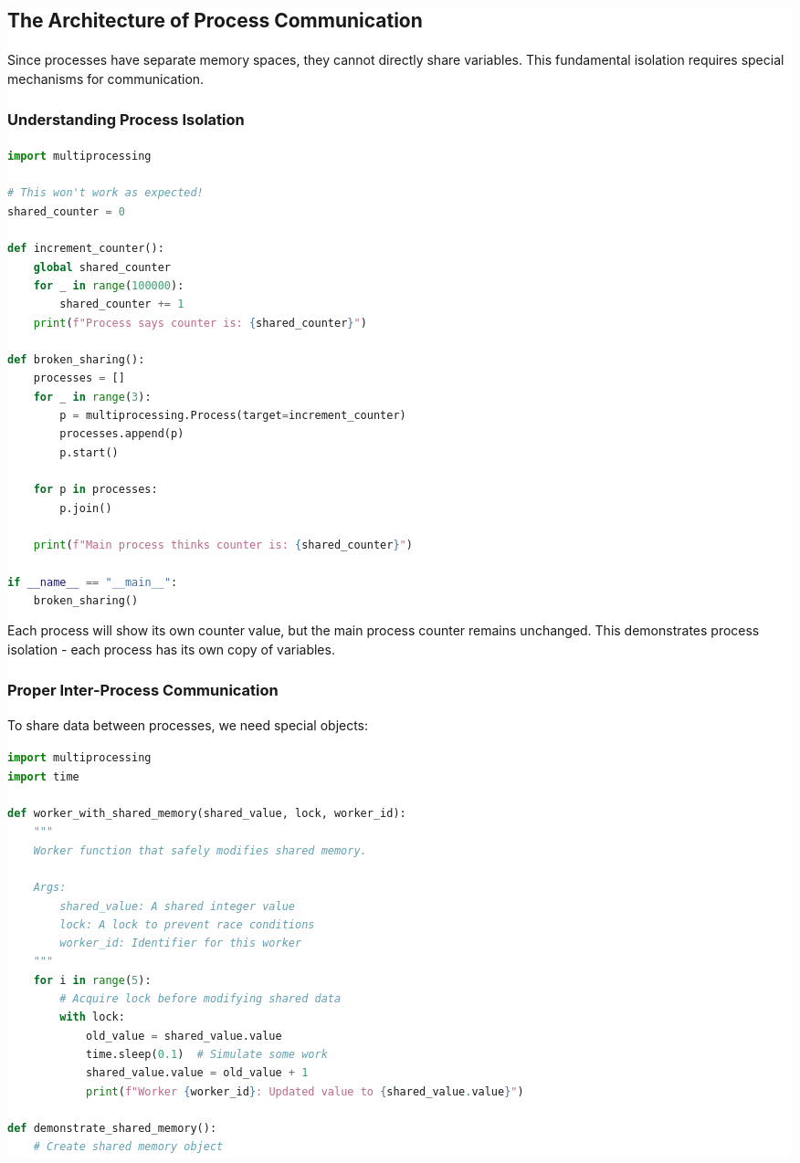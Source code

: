 ## The Architecture of Process Communication

Since processes have separate memory spaces, they cannot directly share variables. This fundamental isolation requires special mechanisms for communication.

### Understanding Process Isolation

```python
import multiprocessing

# This won't work as expected!
shared_counter = 0

def increment_counter():
    global shared_counter
    for _ in range(100000):
        shared_counter += 1
    print(f"Process says counter is: {shared_counter}")

def broken_sharing():
    processes = []
    for _ in range(3):
        p = multiprocessing.Process(target=increment_counter)
        processes.append(p)
        p.start()
  
    for p in processes:
        p.join()
  
    print(f"Main process thinks counter is: {shared_counter}")

if __name__ == "__main__":
    broken_sharing()
```

Each process will show its own counter value, but the main process counter remains unchanged. This demonstrates process isolation - each process has its own copy of variables.

### Proper Inter-Process Communication

To share data between processes, we need special objects:

```python
import multiprocessing
import time

def worker_with_shared_memory(shared_value, lock, worker_id):
    """
    Worker function that safely modifies shared memory.
  
    Args:
        shared_value: A shared integer value
        lock: A lock to prevent race conditions
        worker_id: Identifier for this worker
    """
    for i in range(5):
        # Acquire lock before modifying shared data
        with lock:
            old_value = shared_value.value
            time.sleep(0.1)  # Simulate some work
            shared_value.value = old_value + 1
            print(f"Worker {worker_id}: Updated value to {shared_value.value}")

def demonstrate_shared_memory():
    # Create shared memory object
```